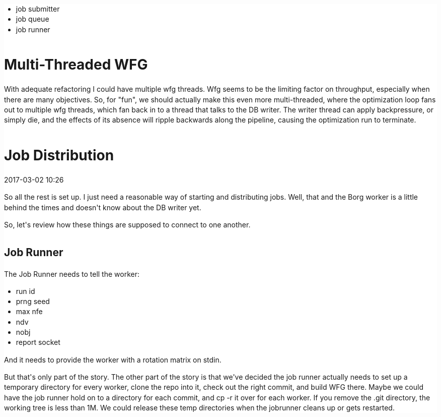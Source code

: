 * job submitter
* job queue
* job runner


# Multi-Threaded WFG

With adequate refactoring I could have multiple
wfg threads.  Wfg seems to be the limiting factor on
throughput, especially when there are many objectives.
So, for "fun", we should actually make this even more
multi-threaded, where the optimization loop fans out
to multiple wfg threads, which fan back in to a thread
that talks to the DB writer.  The writer thread can
apply backpressure, or simply die, and the effects of
its absence will ripple backwards along the pipeline,
causing the optimization run to terminate.

# Job Distribution

2017-03-02 10:26

So all the rest is set up.  I just need a reasonable way
of starting and distributing jobs.  Well, that and the Borg
worker is a little behind the times and doesn't know about
the DB writer yet.

So, let's review how these things are supposed to connect
to one another.

## Job Runner

The Job Runner needs to tell the worker:

* run id
* prng seed
* max nfe
* ndv
* nobj
* report socket

And it needs to provide the worker with a rotation matrix
on stdin.

But that's only part of the story.  The other part of the
story is that we've decided the job runner actually needs
to set up a temporary directory for every worker, clone the
repo into it, check out the right commit, and build WFG
there.  Maybe we could have the job runner hold on to a
directory for each commit, and cp -r it over for each
worker.  If you remove the .git directory, the working
tree is less than 1M.  We could release these temp
directories when the jobrunner cleans up or gets restarted.
